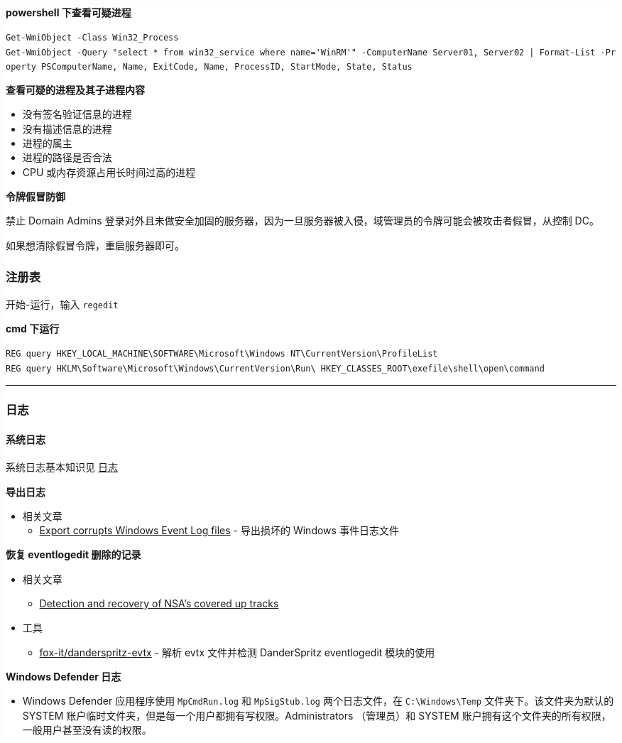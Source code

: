 **powershell 下查看可疑进程**
```
Get-WmiObject -Class Win32_Process
Get-WmiObject -Query "select * from win32_service where name='WinRM'" -ComputerName Server01, Server02 | Format-List -Property PSComputerName, Name, ExitCode, Name, ProcessID, StartMode, State, Status
```

**查看可疑的进程及其子进程内容**
- 没有签名验证信息的进程
- 没有描述信息的进程
- 进程的属主
- 进程的路径是否合法
- CPU 或内存资源占用长时间过高的进程

**令牌假冒防御**

禁止 Domain Admins 登录对外且未做安全加固的服务器，因为一旦服务器被入侵，域管理员的令牌可能会被攻击者假冒，从控制 DC。

如果想清除假冒令牌，重启服务器即可。

### 注册表

开始-运行，输入 `regedit`

**cmd 下运行**
```
REG query HKEY_LOCAL_MACHINE\SOFTWARE\Microsoft\Windows NT\CurrentVersion\ProfileList
REG query HKLM\Software\Microsoft\Windows\CurrentVersion\Run\ HKEY_CLASSES_ROOT\exefile\shell\open\command
```

---

### 日志

#### 系统日志

系统日志基本知识见 [日志](./笔记/日志.md)

**导出日志**
- 相关文章
    - [Export corrupts Windows Event Log files](https://blog.fox-it.com/2019/06/04/export-corrupts-windows-event-log-files/) - 导出损坏的 Windows 事件日志文件

**恢复 eventlogedit 删除的记录**
- 相关文章
    - [Detection and recovery of NSA’s covered up tracks](https://blog.fox-it.com/2017/12/08/detection-and-recovery-of-nsas-covered-up-tracks/)

- 工具
    - [fox-it/danderspritz-evtx](https://github.com/fox-it/danderspritz-evtx) - 解析 evtx 文件并检测 DanderSpritz eventlogedit 模块的使用

**Windows Defender 日志**
- Windows Defender 应用程序使用 `MpCmdRun.log` 和 `MpSigStub.log` 两个日志文件，在 `C:\Windows\Temp` 文件夹下。该文件夹为默认的 SYSTEM 账户临时文件夹，但是每一个用户都拥有写权限。Administrators （管理员）和 SYSTEM 账户拥有这个文件夹的所有权限，一般用户甚至没有读的权限。
